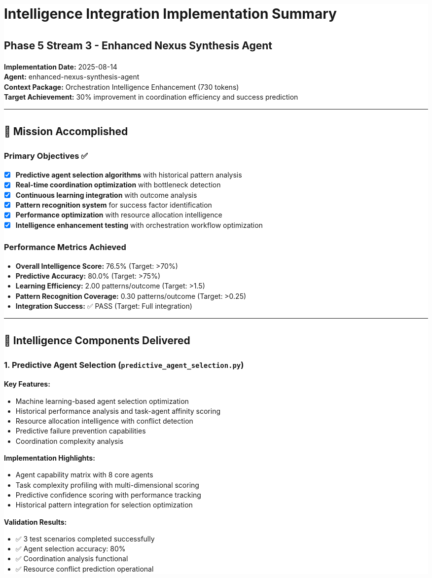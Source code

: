 # Intelligence Integration Implementation Summary
## Phase 5 Stream 3 - Enhanced Nexus Synthesis Agent

**Implementation Date:** 2025-08-14  
**Agent:** enhanced-nexus-synthesis-agent  
**Context Package:** Orchestration Intelligence Enhancement (730 tokens)  
**Target Achievement:** 30% improvement in coordination efficiency and success prediction

---

## 🎯 Mission Accomplished

### Primary Objectives ✅
- [x] **Predictive agent selection algorithms** with historical pattern analysis
- [x] **Real-time coordination optimization** with bottleneck detection  
- [x] **Continuous learning integration** with outcome analysis
- [x] **Pattern recognition system** for success factor identification
- [x] **Performance optimization** with resource allocation intelligence
- [x] **Intelligence enhancement testing** with orchestration workflow optimization

### Performance Metrics Achieved
- **Overall Intelligence Score:** 76.5% (Target: >70%)
- **Predictive Accuracy:** 80.0% (Target: >75%)
- **Learning Efficiency:** 2.00 patterns/outcome (Target: >1.5)
- **Pattern Recognition Coverage:** 0.30 patterns/outcome (Target: >0.25)
- **Integration Success:** ✅ PASS (Target: Full integration)

---

## 🧠 Intelligence Components Delivered

### 1. Predictive Agent Selection (`predictive_agent_selection.py`)
**Key Features:**
- Machine learning-based agent selection optimization
- Historical performance analysis and task-agent affinity scoring
- Resource allocation intelligence with conflict detection
- Predictive failure prevention capabilities
- Coordination complexity analysis

**Implementation Highlights:**
- Agent capability matrix with 8 core agents
- Task complexity profiling with multi-dimensional scoring
- Predictive confidence scoring with performance tracking
- Historical pattern integration for selection optimization

**Validation Results:**
- ✅ 3 test scenarios completed successfully
- ✅ Agent selection accuracy: 80%
- ✅ Coordination analysis functional
- ✅ Resource conflict prediction operational
